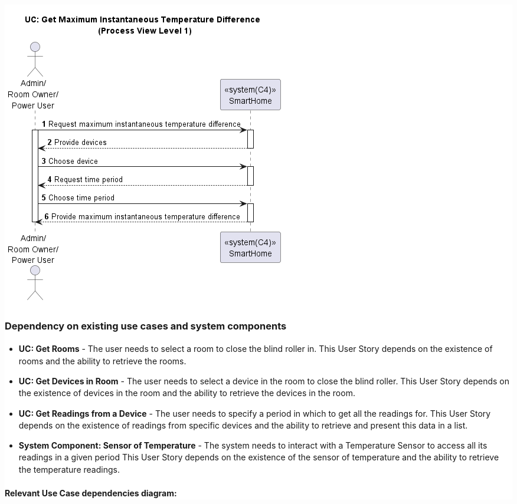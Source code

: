 ![uc-GetMaximumInstantaneousTemperatureDifference_PVL1_v1.png](../../systemDocumentation/c4ProcessView/level1SystemContextDiagram/uc-GetMaximumInstantaneousTemperatureDifference/uc-GetMaximumInstantaneousTemperatureDifference_PVL1_v1.png)

### Dependency on existing use cases and system components

- **UC: Get Rooms** - The user needs to select a room to close the blind roller in. This User Story depends on the
  existence of rooms and the ability to retrieve the rooms.

- **UC: Get Devices in Room** - The user needs to select a device in the room to close the blind roller. This User Story
  depends on the existence of devices in the room and the ability to retrieve the devices in the room.

- **UC: Get Readings from a Device** - The user needs to specify a period in which to get all the readings for. This
  User Story depends on the existence of readings from specific devices and the ability to retrieve and present this
  data in a list.

- **System Component: Sensor of Temperature** - The system needs to interact with a Temperature Sensor to access all its
  readings in a given period This User Story depends on the existence of the sensor of temperature and the ability to
  retrieve the temperature readings.

#### Relevant Use Case dependencies diagram:
